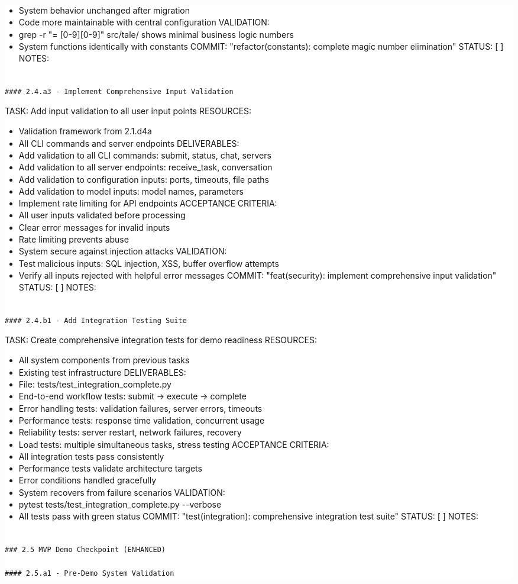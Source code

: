 - System behavior unchanged after migration
- Code more maintainable with central configuration
VALIDATION:
- grep -r "= [0-9][0-9]" src/tale/ shows minimal business logic numbers
- System functions identically with constants
COMMIT: "refactor(constants): complete magic number elimination"
STATUS: [ ]
NOTES:
```

#### 2.4.a3 - Implement Comprehensive Input Validation
```
TASK: Add input validation to all user input points
RESOURCES:
- Validation framework from 2.1.d4a
- All CLI commands and server endpoints
DELIVERABLES:
- Add validation to all CLI commands: submit, status, chat, servers
- Add validation to all server endpoints: receive_task, conversation
- Add validation to configuration inputs: ports, timeouts, file paths
- Add validation to model inputs: model names, parameters
- Implement rate limiting for API endpoints
ACCEPTANCE CRITERIA:
- All user inputs validated before processing
- Clear error messages for invalid inputs
- Rate limiting prevents abuse
- System secure against injection attacks
VALIDATION:
- Test malicious inputs: SQL injection, XSS, buffer overflow attempts
- Verify all inputs rejected with helpful error messages
COMMIT: "feat(security): implement comprehensive input validation"
STATUS: [ ]
NOTES:
```

#### 2.4.b1 - Add Integration Testing Suite
```
TASK: Create comprehensive integration tests for demo readiness
RESOURCES:
- All system components from previous tasks
- Existing test infrastructure
DELIVERABLES:
- File: tests/test_integration_complete.py
- End-to-end workflow tests: submit → execute → complete
- Error handling tests: validation failures, server errors, timeouts
- Performance tests: response time validation, concurrent usage
- Reliability tests: server restart, network failures, recovery
- Load tests: multiple simultaneous tasks, stress testing
ACCEPTANCE CRITERIA:
- All integration tests pass consistently
- Performance tests validate architecture targets
- Error conditions handled gracefully
- System recovers from failure scenarios
VALIDATION:
- pytest tests/test_integration_complete.py --verbose
- All tests pass with green status
COMMIT: "test(integration): comprehensive integration test suite"
STATUS: [ ]
NOTES:
```

### 2.5 MVP Demo Checkpoint (ENHANCED)

#### 2.5.a1 - Pre-Demo System Validation
```